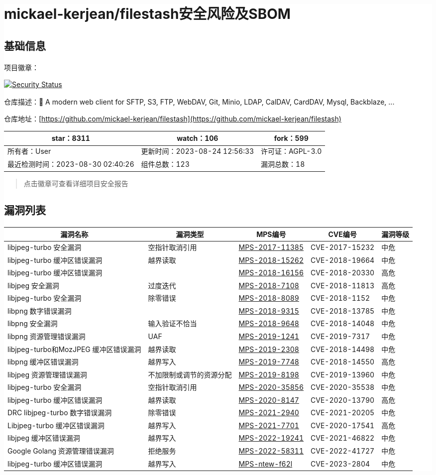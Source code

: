 # mickael-kerjean/filestash安全风险及SBOM

## 基础信息

项目徽章：

[![Security Status](https://www.murphysec.com/platform3/v31/badge/1696593272633122816.svg)](https://www.murphysec.com/console/report/1696593272591179776/1696593272633122816)

仓库描述：🦄 A modern web client for SFTP, S3, FTP, WebDAV, Git, Minio, LDAP, CalDAV, CardDAV, Mysql, Backblaze, ...

仓库地址：[https://github.com/mickael-kerjean/filestash](https://github.com/mickael-kerjean/filestash)

| star：8311 | watch：106 | fork：599 |
| ----------- | -------------- | ------------ |
| 所有者：User | 更新时间：2023-08-24 12:56:33 | 许可证：AGPL-3.0 |
| 最近检测时间：2023-08-30 02:40:26 | 组件总数：123 | 漏洞总数：18 |

> 点击徽章可查看详细项目安全报告



## 漏洞列表

| 漏洞名称 | 漏洞类型 | MPS编号 | CVE编号 | 漏洞等级 |
| ------- | ------ | ------- | ------ | ----- |
|libjpeg-turbo 安全漏洞|空指针取消引用|[MPS-2017-11385](https://www.oscs1024.com/hd/MPS-2017-11385)|CVE-2017-15232|中危|
|libjpeg-turbo 缓冲区错误漏洞|越界读取|[MPS-2018-15262](https://www.oscs1024.com/hd/MPS-2018-15262)|CVE-2018-19664|中危|
|libjpeg-turbo 缓冲区错误漏洞||[MPS-2018-16156](https://www.oscs1024.com/hd/MPS-2018-16156)|CVE-2018-20330|高危|
|libjpeg 安全漏洞|过度迭代|[MPS-2018-7108](https://www.oscs1024.com/hd/MPS-2018-7108)|CVE-2018-11813|高危|
|libjpeg-turbo 安全漏洞|除零错误|[MPS-2018-8089](https://www.oscs1024.com/hd/MPS-2018-8089)|CVE-2018-1152|中危|
|libpng 数字错误漏洞||[MPS-2018-9315](https://www.oscs1024.com/hd/MPS-2018-9315)|CVE-2018-13785|中危|
|libpng 安全漏洞|输入验证不恰当|[MPS-2018-9648](https://www.oscs1024.com/hd/MPS-2018-9648)|CVE-2018-14048|中危|
|libpng 资源管理错误漏洞|UAF|[MPS-2019-1241](https://www.oscs1024.com/hd/MPS-2019-1241)|CVE-2019-7317|中危|
|libjpeg-turbo和MozJPEG 缓冲区错误漏洞|越界读取|[MPS-2019-2308](https://www.oscs1024.com/hd/MPS-2019-2308)|CVE-2018-14498|中危|
|libpng 缓冲区错误漏洞|越界写入|[MPS-2019-7748](https://www.oscs1024.com/hd/MPS-2019-7748)|CVE-2018-14550|高危|
|libjpeg 资源管理错误漏洞|不加限制或调节的资源分配|[MPS-2019-8198](https://www.oscs1024.com/hd/MPS-2019-8198)|CVE-2019-13960|中危|
|libjpeg-turbo 安全漏洞|空指针取消引用|[MPS-2020-35856](https://www.oscs1024.com/hd/MPS-2020-35856)|CVE-2020-35538|中危|
|libjpeg-turbo 缓冲区错误漏洞|越界读取|[MPS-2020-8147](https://www.oscs1024.com/hd/MPS-2020-8147)|CVE-2020-13790|高危|
|DRC libjpeg-turbo 数字错误漏洞|除零错误|[MPS-2021-2940](https://www.oscs1024.com/hd/MPS-2021-2940)|CVE-2021-20205|中危|
|Libjpeg-turbo 缓冲区错误漏洞|越界写入|[MPS-2021-7701](https://www.oscs1024.com/hd/MPS-2021-7701)|CVE-2020-17541|高危|
|libjpeg 缓冲区错误漏洞|越界写入|[MPS-2022-19241](https://www.oscs1024.com/hd/MPS-2022-19241)|CVE-2021-46822|中危|
|Google Golang 资源管理错误漏洞|拒绝服务|[MPS-2022-58311](https://www.oscs1024.com/hd/MPS-2022-58311)|CVE-2022-41727|中危|
|libjpeg-turbo 缓冲区错误漏洞|越界写入|[MPS-ntew-f62l](https://www.oscs1024.com/hd/MPS-ntew-f62l)|CVE-2023-2804|中危|
